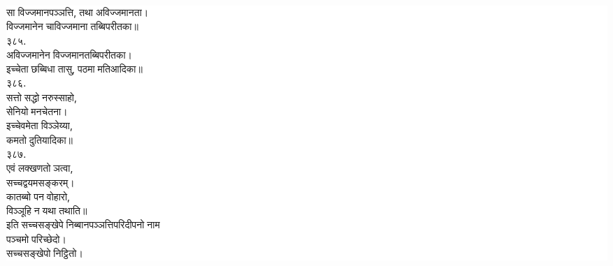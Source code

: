 सा विज्जमानपञ्ञत्ति, तथा अविज्जमानता।  
विज्जमानेन चाविज्जमाना तब्बिपरीतका॥  
३८५.  
अविज्जमानेन विज्जमानतब्बिपरीतका।  
इच्चेता छब्बिधा तासु, पठमा मतिआदिका॥  
३८६.  
सत्तो सद्धो नरुस्साहो,  
सेनियो मनचेतना।  
इच्चेवमेता विञ्ञेय्या,  
कमतो दुतियादिका॥  
३८७.  
एवं लक्खणतो ञत्वा,  
सच्चद्वयमसङ्करम्।  
कातब्बो पन वोहारो,  
विञ्ञूहि न यथा तथाति॥  
इति सच्चसङ्खेपे निब्बानपञ्ञत्तिपरिदीपनो नाम  
पञ्चमो परिच्छेदो।  
सच्चसङ्खेपो निट्ठितो।  